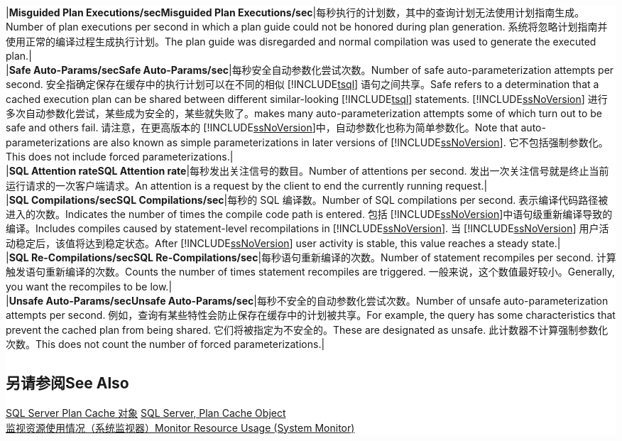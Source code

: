 |<span data-ttu-id="e1611-135">**Misguided Plan Executions/sec**</span><span class="sxs-lookup"><span data-stu-id="e1611-135">**Misguided Plan Executions/sec**</span></span>|<span data-ttu-id="e1611-136">每秒执行的计划数，其中的查询计划无法使用计划指南生成。</span><span class="sxs-lookup"><span data-stu-id="e1611-136">Number of plan executions per second in which a plan guide could not be honored during plan generation.</span></span> <span data-ttu-id="e1611-137">系统将忽略计划指南并使用正常的编译过程生成执行计划。</span><span class="sxs-lookup"><span data-stu-id="e1611-137">The plan guide was disregarded and normal compilation was used to generate the executed plan.</span></span>|  
|<span data-ttu-id="e1611-138">**Safe Auto-Params/sec**</span><span class="sxs-lookup"><span data-stu-id="e1611-138">**Safe Auto-Params/sec**</span></span>|<span data-ttu-id="e1611-139">每秒安全自动参数化尝试次数。</span><span class="sxs-lookup"><span data-stu-id="e1611-139">Number of safe auto-parameterization attempts per second.</span></span> <span data-ttu-id="e1611-140">安全指确定保存在缓存中的执行计划可以在不同的相似 [!INCLUDE[tsql](../../../includes/tsql-md.md)] 语句之间共享。</span><span class="sxs-lookup"><span data-stu-id="e1611-140">Safe refers to a determination that a cached execution plan can be shared between different similar-looking [!INCLUDE[tsql](../../../includes/tsql-md.md)] statements.</span></span> [!INCLUDE[ssNoVersion](../../includes/ssnoversion-md.md)] <span data-ttu-id="e1611-141">进行多次自动参数化尝试，某些成为安全的，某些就失败了。</span><span class="sxs-lookup"><span data-stu-id="e1611-141">makes many auto-parameterization attempts some of which turn out to be safe and others fail.</span></span> <span data-ttu-id="e1611-142">请注意，在更高版本的 [!INCLUDE[ssNoVersion](../../includes/ssnoversion-md.md)]中，自动参数化也称为简单参数化。</span><span class="sxs-lookup"><span data-stu-id="e1611-142">Note that auto-parameterizations are also known as simple parameterizations in later versions of [!INCLUDE[ssNoVersion](../../includes/ssnoversion-md.md)].</span></span> <span data-ttu-id="e1611-143">它不包括强制参数化。</span><span class="sxs-lookup"><span data-stu-id="e1611-143">This does not include forced parameterizations.</span></span>|  
|<span data-ttu-id="e1611-144">**SQL Attention rate**</span><span class="sxs-lookup"><span data-stu-id="e1611-144">**SQL Attention rate**</span></span>|<span data-ttu-id="e1611-145">每秒发出关注信号的数目。</span><span class="sxs-lookup"><span data-stu-id="e1611-145">Number of attentions per second.</span></span> <span data-ttu-id="e1611-146">发出一次关注信号就是终止当前运行请求的一次客户端请求。</span><span class="sxs-lookup"><span data-stu-id="e1611-146">An attention is a request by the client to end the currently running request.</span></span>|  
|<span data-ttu-id="e1611-147">**SQL Compilations/sec**</span><span class="sxs-lookup"><span data-stu-id="e1611-147">**SQL Compilations/sec**</span></span>|<span data-ttu-id="e1611-148">每秒的 SQL 编译数。</span><span class="sxs-lookup"><span data-stu-id="e1611-148">Number of SQL compilations per second.</span></span> <span data-ttu-id="e1611-149">表示编译代码路径被进入的次数。</span><span class="sxs-lookup"><span data-stu-id="e1611-149">Indicates the number of times the compile code path is entered.</span></span> <span data-ttu-id="e1611-150">包括 [!INCLUDE[ssNoVersion](../../includes/ssnoversion-md.md)]中语句级重新编译导致的编译。</span><span class="sxs-lookup"><span data-stu-id="e1611-150">Includes compiles caused by statement-level recompilations in [!INCLUDE[ssNoVersion](../../includes/ssnoversion-md.md)].</span></span> <span data-ttu-id="e1611-151">当 [!INCLUDE[ssNoVersion](../../includes/ssnoversion-md.md)] 用户活动稳定后，该值将达到稳定状态。</span><span class="sxs-lookup"><span data-stu-id="e1611-151">After [!INCLUDE[ssNoVersion](../../includes/ssnoversion-md.md)] user activity is stable, this value reaches a steady state.</span></span>|  
|<span data-ttu-id="e1611-152">**SQL Re-Compilations/sec**</span><span class="sxs-lookup"><span data-stu-id="e1611-152">**SQL Re-Compilations/sec**</span></span>|<span data-ttu-id="e1611-153">每秒语句重新编译的次数。</span><span class="sxs-lookup"><span data-stu-id="e1611-153">Number of statement recompiles per second.</span></span> <span data-ttu-id="e1611-154">计算触发语句重新编译的次数。</span><span class="sxs-lookup"><span data-stu-id="e1611-154">Counts the number of times statement recompiles are triggered.</span></span> <span data-ttu-id="e1611-155">一般来说，这个数值最好较小。</span><span class="sxs-lookup"><span data-stu-id="e1611-155">Generally, you want the recompiles to be low.</span></span>|  
|<span data-ttu-id="e1611-156">**Unsafe Auto-Params/sec**</span><span class="sxs-lookup"><span data-stu-id="e1611-156">**Unsafe Auto-Params/sec**</span></span>|<span data-ttu-id="e1611-157">每秒不安全的自动参数化尝试次数。</span><span class="sxs-lookup"><span data-stu-id="e1611-157">Number of unsafe auto-parameterization attempts per second.</span></span> <span data-ttu-id="e1611-158">例如，查询有某些特性会防止保存在缓存中的计划被共享。</span><span class="sxs-lookup"><span data-stu-id="e1611-158">For example, the query has some characteristics that prevent the cached plan from being shared.</span></span> <span data-ttu-id="e1611-159">它们将被指定为不安全的。</span><span class="sxs-lookup"><span data-stu-id="e1611-159">These are designated as unsafe.</span></span> <span data-ttu-id="e1611-160">此计数器不计算强制参数化次数。</span><span class="sxs-lookup"><span data-stu-id="e1611-160">This does not count the number of forced parameterizations.</span></span>|  
  
## <a name="see-also"></a><span data-ttu-id="e1611-161">另请参阅</span><span class="sxs-lookup"><span data-stu-id="e1611-161">See Also</span></span>  
 <span data-ttu-id="e1611-162">[SQL Server Plan Cache 对象](sql-server-plan-cache-object.md) </span><span class="sxs-lookup"><span data-stu-id="e1611-162">[SQL Server, Plan Cache Object](sql-server-plan-cache-object.md) </span></span>  
 [<span data-ttu-id="e1611-163">监视资源使用情况（系统监视器）</span><span class="sxs-lookup"><span data-stu-id="e1611-163">Monitor Resource Usage &#40;System Monitor&#41;</span></span>](monitor-resource-usage-system-monitor.md)  
  
  
